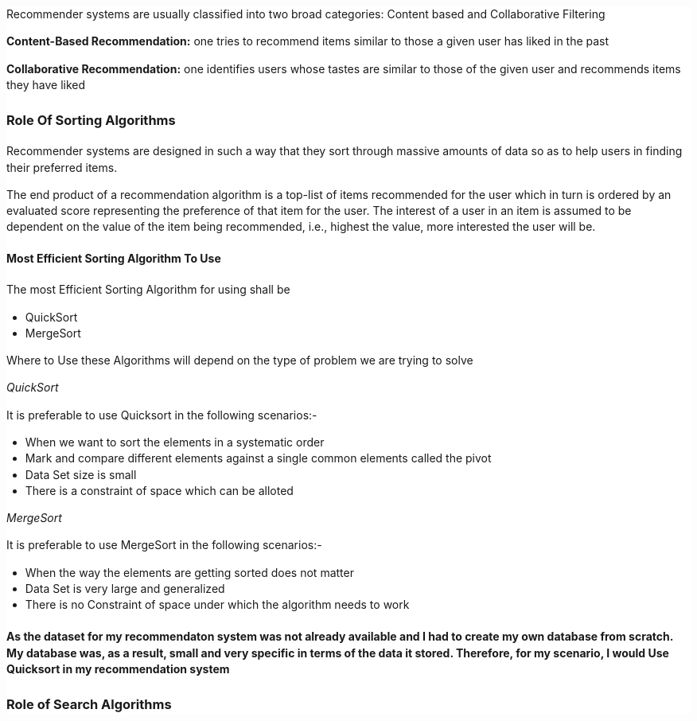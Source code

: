 Recommender systems are usually classified
into two broad categories: Content based and Collaborative
Filtering

**Content-Based Recommendation:** one tries
to recommend items similar to those a given user has liked in
the past

**Collaborative Recommendation:** one
identifies users whose tastes are similar to those of the given user and recommends items they have liked

### Role Of Sorting Algorithms 

Recommender systems are designed in such a way
that they sort through massive amounts of data so as to help
users in finding their preferred items.

The end product of a recommendation algorithm is a top-list of items recommended
for the user which in turn is ordered by an evaluated score
representing the preference of that item for the user.
The interest of a user in an item is assumed to be dependent on
the value of the item being recommended, i.e., highest the
value, more interested the user will be.

#### Most Efficient Sorting Algorithm To Use

The most Efficient Sorting Algorithm for using shall be 
- QuickSort
- MergeSort

Where to Use these Algorithms will depend on the type of problem we are trying to solve

*QuickSort*

It is preferable to use Quicksort in the following scenarios:-

- When we want to sort the elements in a systematic order
- Mark and compare different elements against a single common elements called the pivot
- Data Set size is small
- There is a constraint of space which can be alloted

*MergeSort*

It is preferable to use MergeSort in the following scenarios:-
- When the way the elements are getting sorted does not matter
- Data Set is very large and generalized
- There is no Constraint of space under which the algorithm needs to work

#### As the dataset for my recommendaton system was not already available and I had to create my own database from scratch. My database was, as a result, small and very specific in terms of the data it stored. Therefore, for my scenario, I would Use Quicksort in my recommendation system

### Role of Search Algorithms
